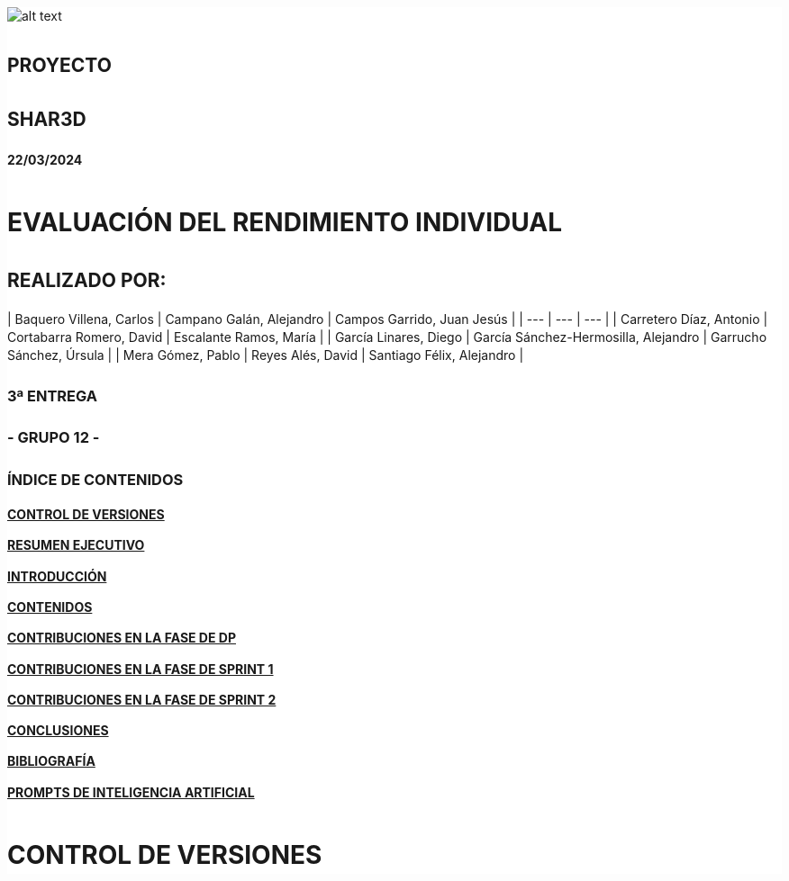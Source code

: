 ![alt text](/img/logo.png)

## **PROYECTO**

## **SHAR3D**

#### 22/03/2024

# **EVALUACIÓN DEL RENDIMIENTO INDIVIDUAL**

## **REALIZADO POR:**
<div class="markdown-table">
| Baquero Villena, Carlos | Campano Galán, Alejandro | Campos Garrido, Juan Jesús |
| --- | --- | --- |
| Carretero Díaz, Antonio | Cortabarra Romero, David | Escalante Ramos, María |
| García Linares, Diego | García Sánchez-Hermosilla, Alejandro | Garrucho Sánchez, Úrsula |
| Mera Gómez, Pablo | Reyes Alés, David | Santiago Félix, Alejandro |
</div>

### **3ª ENTREGA**

### **- GRUPO 12 -**

### **ÍNDICE DE CONTENIDOS**
<div class="markdown-center">

[**CONTROL DE VERSIONES**](#control-de-versiones)

[**RESUMEN EJECUTIVO**](#resumen-ejecutivo)

[**INTRODUCCIÓN**](#introducción)

[**CONTENIDOS**](#contenidos)

[**CONTRIBUCIONES EN LA FASE DE DP**](#contribuciones-en-la-fase-de-dp)

[**CONTRIBUCIONES EN LA FASE DE SPRINT 1**](#contribuciones-en-la-fase-de-sprint-1)

[**CONTRIBUCIONES EN LA FASE DE SPRINT 2**](#contribuciones-en-la-fase-de-sprint-2)

[**CONCLUSIONES**](#conclusiones)

[**BIBLIOGRAFÍA**](#bibliografía)

[**PROMPTS DE INTELIGENCIA ARTIFICIAL**](#prompts-de-inteligencia-artificial)
</div>

# **CONTROL DE VERSIONES**
<div class="markdown-table">

